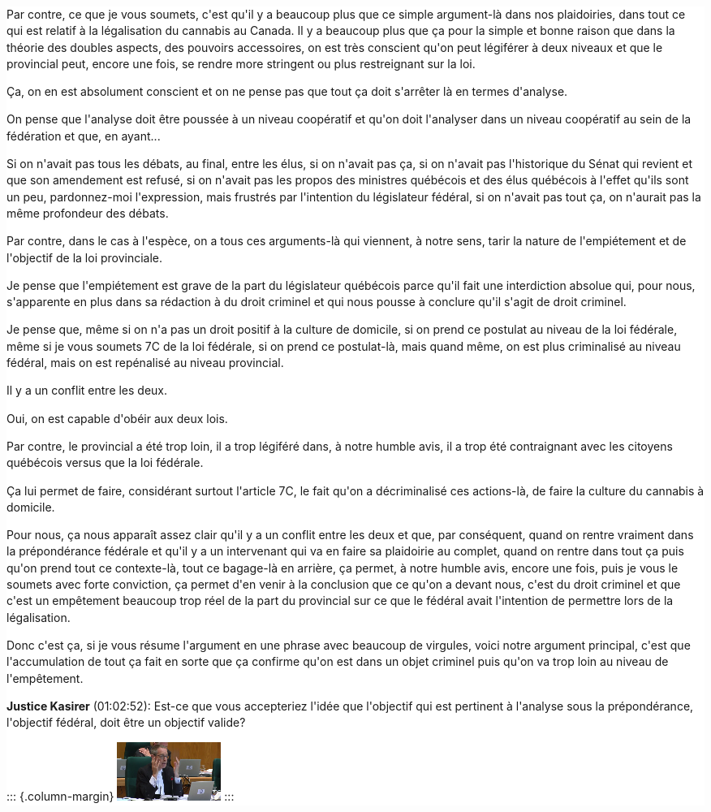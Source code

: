 Par contre, ce que je vous soumets, c'est qu'il y a beaucoup plus que ce simple argument-là dans nos plaidoiries, dans tout ce qui est relatif à la légalisation du cannabis au Canada. Il y a beaucoup plus que ça pour la simple et bonne raison que dans la théorie des doubles aspects, des pouvoirs accessoires, on est très conscient qu'on peut légiférer à deux niveaux et que le provincial peut, encore une fois, se rendre more stringent ou plus restreignant sur la loi.

Ça, on en est absolument conscient et on ne pense pas que tout ça doit s'arrêter là en termes d'analyse.

On pense que l'analyse doit être poussée à un niveau coopératif et qu'on doit l'analyser dans un niveau coopératif au sein de la fédération et que, en ayant...

Si on n'avait pas tous les débats, au final, entre les élus, si on n'avait pas ça, si on n'avait pas l'historique du Sénat qui revient et que son amendement est refusé, si on n'avait pas les propos des ministres québécois et des élus québécois à l'effet qu'ils sont un peu, pardonnez-moi l'expression, mais frustrés par l'intention du législateur fédéral, si on n'avait pas tout ça, on n'aurait pas la même profondeur des débats.

Par contre, dans le cas à l'espèce, on a tous ces arguments-là qui viennent, à notre sens, tarir la nature de l'empiétement et de l'objectif de la loi provinciale.

Je pense que l'empiétement est grave de la part du législateur québécois parce qu'il fait une interdiction absolue qui, pour nous, s'apparente en plus dans sa rédaction à du droit criminel et qui nous pousse à conclure qu'il s'agit de droit criminel.

Je pense que, même si on n'a pas un droit positif à la culture de domicile, si on prend ce postulat au niveau de la loi fédérale, même si je vous soumets 7C de la loi fédérale, si on prend ce postulat-là, mais quand même, on est plus criminalisé au niveau fédéral, mais on est repénalisé au niveau provincial.

Il y a un conflit entre les deux.

Oui, on est capable d'obéir aux deux lois.

Par contre, le provincial a été trop loin, il a trop légiféré dans, à notre humble avis, il a trop été contraignant avec les citoyens québécois versus que la loi fédérale.

Ça lui permet de faire, considérant surtout l'article 7C, le fait qu'on a décriminalisé ces actions-là, de faire la culture du cannabis à domicile.

Pour nous, ça nous apparaît assez clair qu'il y a un conflit entre les deux et que, par conséquent, quand on rentre vraiment dans la prépondérance fédérale et qu'il y a un intervenant qui va en faire sa plaidoirie au complet, quand on rentre dans tout ça puis qu'on prend tout ce contexte-là, tout ce bagage-là en arrière, ça permet, à notre humble avis, encore une fois, puis je vous le soumets avec forte conviction, ça permet d'en venir à la conclusion que ce qu'on a devant nous, c'est du droit criminel et que c'est un empêtement beaucoup trop réel de la part du provincial sur ce que le fédéral avait l'intention de permettre lors de la légalisation.

Donc c'est ça, si je vous résume l'argument en une phrase avec beaucoup de virgules, voici notre argument principal, c'est que l'accumulation de tout ça fait en sorte que ça confirme qu'on est dans un objet criminel puis qu'on va trop loin au niveau de l'empêtement.

**Justice Kasirer** (01:02:52): Est-ce que vous accepteriez l'idée que l'objectif qui est pertinent à l'analyse sous la prépondérance, l'objectif fédéral, doit être un objectif valide?

::: {.column-margin}
![](3798.png)
:::
